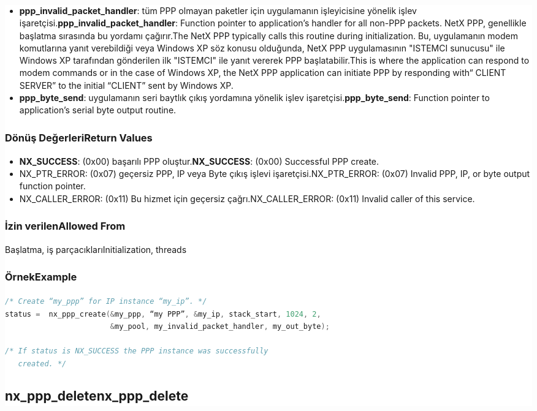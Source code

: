 - <span data-ttu-id="82293-208">**ppp_invalid_packet_handler**: tüm PPP olmayan paketler için uygulamanın işleyicisine yönelik işlev işaretçisi.</span><span class="sxs-lookup"><span data-stu-id="82293-208">**ppp_invalid_packet_handler**: Function pointer to application’s handler for all non-PPP packets.</span></span> <span data-ttu-id="82293-209">NetX PPP, genellikle başlatma sırasında bu yordamı çağırır.</span><span class="sxs-lookup"><span data-stu-id="82293-209">The NetX PPP typically calls this routine during initialization.</span></span> <span data-ttu-id="82293-210">Bu, uygulamanın modem komutlarına yanıt verebildiği veya Windows XP söz konusu olduğunda, NetX PPP uygulamasının "ISTEMCI sunucusu" ile Windows XP tarafından gönderilen ilk "ISTEMCI" ile yanıt vererek PPP başlatabilir.</span><span class="sxs-lookup"><span data-stu-id="82293-210">This is where the application can respond to modem commands or in the case of Windows XP, the NetX PPP application can initiate PPP by responding with“ CLIENT SERVER” to the initial “CLIENT” sent by Windows XP.</span></span>
- <span data-ttu-id="82293-211">**ppp_byte_send**: uygulamanın seri baytlık çıkış yordamına yönelik işlev işaretçisi.</span><span class="sxs-lookup"><span data-stu-id="82293-211">**ppp_byte_send**: Function pointer to application’s serial byte output routine.</span></span>


### <a name="return-values"></a><span data-ttu-id="82293-212">Dönüş Değerleri</span><span class="sxs-lookup"><span data-stu-id="82293-212">Return Values</span></span>

- <span data-ttu-id="82293-213">**NX_SUCCESS**: (0x00) başarılı PPP oluştur.</span><span class="sxs-lookup"><span data-stu-id="82293-213">**NX_SUCCESS**: (0x00) Successful PPP create.</span></span>
- <span data-ttu-id="82293-214">NX_PTR_ERROR: (0x07) geçersiz PPP, IP veya Byte çıkış işlevi işaretçisi.</span><span class="sxs-lookup"><span data-stu-id="82293-214">NX_PTR_ERROR: (0x07) Invalid PPP, IP, or byte output function pointer.</span></span>
- <span data-ttu-id="82293-215">NX_CALLER_ERROR: (0x11) Bu hizmet için geçersiz çağrı.</span><span class="sxs-lookup"><span data-stu-id="82293-215">NX_CALLER_ERROR: (0x11) Invalid caller of this service.</span></span>

### <a name="allowed-from"></a><span data-ttu-id="82293-216">İzin verilen</span><span class="sxs-lookup"><span data-stu-id="82293-216">Allowed From</span></span>

<span data-ttu-id="82293-217">Başlatma, iş parçacıkları</span><span class="sxs-lookup"><span data-stu-id="82293-217">Initialization, threads</span></span>

### <a name="example"></a><span data-ttu-id="82293-218">Örnek</span><span class="sxs-lookup"><span data-stu-id="82293-218">Example</span></span>

```c
/* Create “my_ppp” for IP instance “my_ip”. */
status =  nx_ppp_create(&my_ppp, “my PPP”, &my_ip, stack_start, 1024, 2, 
                        &my_pool, my_invalid_packet_handler, my_out_byte);

/* If status is NX_SUCCESS the PPP instance was successfully
   created. */
```

## <a name="nx_ppp_delete"></a><span data-ttu-id="82293-219">nx_ppp_delete</span><span class="sxs-lookup"><span data-stu-id="82293-219">nx_ppp_delete</span></span>
